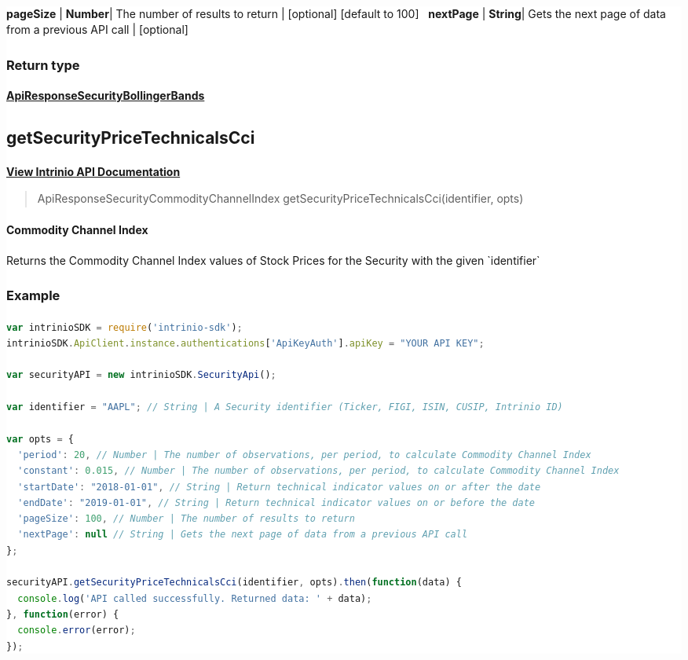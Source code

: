  **pageSize** | **Number**| The number of results to return | [optional] [default to 100] &nbsp;
 **nextPage** | **String**| Gets the next page of data from a previous API call | [optional]  &nbsp;
<br/>

[//]: # (END_PARAMETERS)

### Return type

[**ApiResponseSecurityBollingerBands**](ApiResponseSecurityBollingerBands.md)



[//]: # (END_OPERATION)


[//]: # (START_OPERATION)

[//]: # (CLASS:SecurityApi)

[//]: # (METHOD:getSecurityPriceTechnicalsCci)

[//]: # (RETURN_TYPE:ApiResponseSecurityCommodityChannelIndex)

[//]: # (RETURN_TYPE_KIND:object)

[//]: # (RETURN_TYPE_DOC:ApiResponseSecurityCommodityChannelIndex.md)

[//]: # (OPERATION:getSecurityPriceTechnicalsCci_v2)

[//]: # (ENDPOINT:/securities/{identifier}/prices/technicals/cci)

[//]: # (DOCUMENT_LINK:SecurityApi.md#getSecurityPriceTechnicalsCci)

<a name="getSecurityPriceTechnicalsCci"></a>
## **getSecurityPriceTechnicalsCci**

[**View Intrinio API Documentation**](https://docs.intrinio.com/documentation/api_v2/getSecurityPriceTechnicalsCci_v2)

[//]: # (START_OVERVIEW)

> ApiResponseSecurityCommodityChannelIndex getSecurityPriceTechnicalsCci(identifier, opts)

#### Commodity Channel Index


Returns the Commodity Channel Index values of Stock Prices for the Security with the given &#x60;identifier&#x60;

[//]: # (END_OVERVIEW)

### Example

[//]: # (START_CODE_EXAMPLE)

```javascript
var intrinioSDK = require('intrinio-sdk');
intrinioSDK.ApiClient.instance.authentications['ApiKeyAuth'].apiKey = "YOUR API KEY";

var securityAPI = new intrinioSDK.SecurityApi();

var identifier = "AAPL"; // String | A Security identifier (Ticker, FIGI, ISIN, CUSIP, Intrinio ID)

var opts = { 
  'period': 20, // Number | The number of observations, per period, to calculate Commodity Channel Index
  'constant': 0.015, // Number | The number of observations, per period, to calculate Commodity Channel Index
  'startDate': "2018-01-01", // String | Return technical indicator values on or after the date
  'endDate': "2019-01-01", // String | Return technical indicator values on or before the date
  'pageSize': 100, // Number | The number of results to return
  'nextPage': null // String | Gets the next page of data from a previous API call
};

securityAPI.getSecurityPriceTechnicalsCci(identifier, opts).then(function(data) {
  console.log('API called successfully. Returned data: ' + data);
}, function(error) {
  console.error(error);
});
```


[//]: # (METHOD:getAllSecurities)
[//]: # (RETURN_TYPE:ApiResponseSecurities)
[//]: # (RETURN_TYPE_DOC:ApiResponseSecurities.md)
[//]: # (OPERATION:getAllSecurities_v2)
[//]: # (ENDPOINT:/securities)
[//]: # (DOCUMENT_LINK:SecurityApi.md#getAllSecurities)
[//]: # (END_CODE_EXAMPLE)
[//]: # (START_PARAMETERS)
[//]: # (METHOD:getSecurityById)
[//]: # (RETURN_TYPE:Security)
[//]: # (RETURN_TYPE_DOC:Security.md)
[//]: # (OPERATION:getSecurityById_v2)
[//]: # (ENDPOINT:/securities/{identifier})
[//]: # (DOCUMENT_LINK:SecurityApi.md#getSecurityById)
[//]: # (END_CODE_EXAMPLE)
[//]: # (START_PARAMETERS)
[//]: # (METHOD:getSecurityDataPointNumber)
[//]: # (RETURN_TYPE:'Number')
[//]: # (RETURN_TYPE_KIND:primitive)
[//]: # (RETURN_TYPE_DOC:)
[//]: # (OPERATION:getSecurityDataPointNumber_v2)
[//]: # (ENDPOINT:/securities/{identifier}/data_point/{tag}/number)
[//]: # (DOCUMENT_LINK:SecurityApi.md#getSecurityDataPointNumber)
[//]: # (END_CODE_EXAMPLE)
[//]: # (START_PARAMETERS)
[//]: # (METHOD:getSecurityDataPointText)
[//]: # (RETURN_TYPE:'String')
[//]: # (RETURN_TYPE_KIND:primitive)
[//]: # (RETURN_TYPE_DOC:)
[//]: # (OPERATION:getSecurityDataPointText_v2)
[//]: # (ENDPOINT:/securities/{identifier}/data_point/{tag}/text)
[//]: # (DOCUMENT_LINK:SecurityApi.md#getSecurityDataPointText)
[//]: # (END_CODE_EXAMPLE)
[//]: # (START_PARAMETERS)
[//]: # (METHOD:getSecurityHistoricalData)
[//]: # (RETURN_TYPE:ApiResponseSecurityHistoricalData)
[//]: # (RETURN_TYPE_DOC:ApiResponseSecurityHistoricalData.md)
[//]: # (OPERATION:getSecurityHistoricalData_v2)
[//]: # (ENDPOINT:/securities/{identifier}/historical_data/{tag})
[//]: # (DOCUMENT_LINK:SecurityApi.md#getSecurityHistoricalData)
[//]: # (END_CODE_EXAMPLE)
[//]: # (START_PARAMETERS)
[//]: # (METHOD:getSecurityIntradayPrices)
[//]: # (RETURN_TYPE:ApiResponseSecurityIntradayPrices)
[//]: # (RETURN_TYPE_DOC:ApiResponseSecurityIntradayPrices.md)
[//]: # (OPERATION:getSecurityIntradayPrices_v2)
[//]: # (ENDPOINT:/securities/{identifier}/prices/intraday)
[//]: # (DOCUMENT_LINK:SecurityApi.md#getSecurityIntradayPrices)
[//]: # (END_CODE_EXAMPLE)
[//]: # (START_PARAMETERS)
[//]: # (METHOD:getSecurityLatestDividendRecord)
[//]: # (RETURN_TYPE:DividendRecord)
[//]: # (RETURN_TYPE_DOC:DividendRecord.md)
[//]: # (OPERATION:getSecurityLatestDividendRecord_v2)
[//]: # (ENDPOINT:/securities/{identifier}/dividends/latest)
[//]: # (DOCUMENT_LINK:SecurityApi.md#getSecurityLatestDividendRecord)
[//]: # (END_CODE_EXAMPLE)
[//]: # (START_PARAMETERS)
[//]: # (METHOD:getSecurityLatestEarningsRecord)
[//]: # (RETURN_TYPE:EarningsRecord)
[//]: # (RETURN_TYPE_DOC:EarningsRecord.md)
[//]: # (OPERATION:getSecurityLatestEarningsRecord_v2)
[//]: # (ENDPOINT:/securities/{identifier}/earnings/latest)
[//]: # (DOCUMENT_LINK:SecurityApi.md#getSecurityLatestEarningsRecord)
[//]: # (END_CODE_EXAMPLE)
[//]: # (START_PARAMETERS)
[//]: # (METHOD:getSecurityPriceTechnicalsAdi)
[//]: # (RETURN_TYPE:ApiResponseSecurityAccumulationDistributionIndex)
[//]: # (RETURN_TYPE_DOC:ApiResponseSecurityAccumulationDistributionIndex.md)
[//]: # (OPERATION:getSecurityPriceTechnicalsAdi_v2)
[//]: # (ENDPOINT:/securities/{identifier}/prices/technicals/adi)
[//]: # (DOCUMENT_LINK:SecurityApi.md#getSecurityPriceTechnicalsAdi)
[//]: # (END_CODE_EXAMPLE)
[//]: # (START_PARAMETERS)
[//]: # (METHOD:getSecurityPriceTechnicalsAdtv)
[//]: # (RETURN_TYPE:ApiResponseSecurityAverageDailyTradingVolume)
[//]: # (RETURN_TYPE_DOC:ApiResponseSecurityAverageDailyTradingVolume.md)
[//]: # (OPERATION:getSecurityPriceTechnicalsAdtv_v2)
[//]: # (ENDPOINT:/securities/{identifier}/prices/technicals/adtv)
[//]: # (DOCUMENT_LINK:SecurityApi.md#getSecurityPriceTechnicalsAdtv)
[//]: # (END_CODE_EXAMPLE)
[//]: # (START_PARAMETERS)
[//]: # (METHOD:getSecurityPriceTechnicalsAdx)
[//]: # (RETURN_TYPE:ApiResponseSecurityAverageDirectionalIndex)
[//]: # (RETURN_TYPE_DOC:ApiResponseSecurityAverageDirectionalIndex.md)
[//]: # (OPERATION:getSecurityPriceTechnicalsAdx_v2)
[//]: # (ENDPOINT:/securities/{identifier}/prices/technicals/adx)
[//]: # (DOCUMENT_LINK:SecurityApi.md#getSecurityPriceTechnicalsAdx)
[//]: # (END_CODE_EXAMPLE)
[//]: # (START_PARAMETERS)
[//]: # (METHOD:getSecurityPriceTechnicalsAo)
[//]: # (RETURN_TYPE:ApiResponseSecurityAwesomeOscillator)
[//]: # (RETURN_TYPE_DOC:ApiResponseSecurityAwesomeOscillator.md)
[//]: # (OPERATION:getSecurityPriceTechnicalsAo_v2)
[//]: # (ENDPOINT:/securities/{identifier}/prices/technicals/ao)
[//]: # (DOCUMENT_LINK:SecurityApi.md#getSecurityPriceTechnicalsAo)
[//]: # (END_CODE_EXAMPLE)
[//]: # (START_PARAMETERS)
[//]: # (METHOD:getSecurityPriceTechnicalsAtr)
[//]: # (RETURN_TYPE:ApiResponseSecurityAverageTrueRange)
[//]: # (RETURN_TYPE_DOC:ApiResponseSecurityAverageTrueRange.md)
[//]: # (OPERATION:getSecurityPriceTechnicalsAtr_v2)
[//]: # (ENDPOINT:/securities/{identifier}/prices/technicals/atr)
[//]: # (DOCUMENT_LINK:SecurityApi.md#getSecurityPriceTechnicalsAtr)
[//]: # (END_CODE_EXAMPLE)
[//]: # (START_PARAMETERS)
[//]: # (METHOD:getSecurityPriceTechnicalsBb)
[//]: # (RETURN_TYPE:ApiResponseSecurityBollingerBands)
[//]: # (RETURN_TYPE_DOC:ApiResponseSecurityBollingerBands.md)
[//]: # (OPERATION:getSecurityPriceTechnicalsBb_v2)
[//]: # (ENDPOINT:/securities/{identifier}/prices/technicals/bb)
[//]: # (DOCUMENT_LINK:SecurityApi.md#getSecurityPriceTechnicalsBb)
[//]: # (END_CODE_EXAMPLE)
[//]: # (START_PARAMETERS)
[//]: # (END_CODE_EXAMPLE)
[//]: # (START_PARAMETERS)
[//]: # (METHOD:getSecurityPriceTechnicalsCmf)
[//]: # (RETURN_TYPE:ApiResponseSecurityChaikinMoneyFlow)
[//]: # (RETURN_TYPE_DOC:ApiResponseSecurityChaikinMoneyFlow.md)
[//]: # (OPERATION:getSecurityPriceTechnicalsCmf_v2)
[//]: # (ENDPOINT:/securities/{identifier}/prices/technicals/cmf)
[//]: # (DOCUMENT_LINK:SecurityApi.md#getSecurityPriceTechnicalsCmf)
[//]: # (END_CODE_EXAMPLE)
[//]: # (START_PARAMETERS)
[//]: # (METHOD:getSecurityPriceTechnicalsDc)
[//]: # (RETURN_TYPE:ApiResponseSecurityDonchianChannel)
[//]: # (RETURN_TYPE_DOC:ApiResponseSecurityDonchianChannel.md)
[//]: # (OPERATION:getSecurityPriceTechnicalsDc_v2)
[//]: # (ENDPOINT:/securities/{identifier}/prices/technicals/dc)
[//]: # (DOCUMENT_LINK:SecurityApi.md#getSecurityPriceTechnicalsDc)
[//]: # (END_CODE_EXAMPLE)
[//]: # (START_PARAMETERS)
[//]: # (METHOD:getSecurityPriceTechnicalsDpo)
[//]: # (RETURN_TYPE:ApiResponseSecurityDetrendedPriceOscillator)
[//]: # (RETURN_TYPE_DOC:ApiResponseSecurityDetrendedPriceOscillator.md)
[//]: # (OPERATION:getSecurityPriceTechnicalsDpo_v2)
[//]: # (ENDPOINT:/securities/{identifier}/prices/technicals/dpo)
[//]: # (DOCUMENT_LINK:SecurityApi.md#getSecurityPriceTechnicalsDpo)
[//]: # (END_CODE_EXAMPLE)
[//]: # (START_PARAMETERS)
[//]: # (METHOD:getSecurityPriceTechnicalsEom)
[//]: # (RETURN_TYPE:ApiResponseSecurityEaseOfMovement)
[//]: # (RETURN_TYPE_DOC:ApiResponseSecurityEaseOfMovement.md)
[//]: # (OPERATION:getSecurityPriceTechnicalsEom_v2)
[//]: # (ENDPOINT:/securities/{identifier}/prices/technicals/eom)
[//]: # (DOCUMENT_LINK:SecurityApi.md#getSecurityPriceTechnicalsEom)
[//]: # (END_CODE_EXAMPLE)
[//]: # (START_PARAMETERS)
[//]: # (METHOD:getSecurityPriceTechnicalsFi)
[//]: # (RETURN_TYPE:ApiResponseSecurityForceIndex)
[//]: # (RETURN_TYPE_DOC:ApiResponseSecurityForceIndex.md)
[//]: # (OPERATION:getSecurityPriceTechnicalsFi_v2)
[//]: # (ENDPOINT:/securities/{identifier}/prices/technicals/fi)
[//]: # (DOCUMENT_LINK:SecurityApi.md#getSecurityPriceTechnicalsFi)
[//]: # (END_CODE_EXAMPLE)
[//]: # (START_PARAMETERS)
[//]: # (METHOD:getSecurityPriceTechnicalsIchimoku)
[//]: # (RETURN_TYPE:ApiResponseSecurityIchimokuKinkoHyo)
[//]: # (RETURN_TYPE_DOC:ApiResponseSecurityIchimokuKinkoHyo.md)
[//]: # (OPERATION:getSecurityPriceTechnicalsIchimoku_v2)
[//]: # (ENDPOINT:/securities/{identifier}/prices/technicals/ichimoku)
[//]: # (DOCUMENT_LINK:SecurityApi.md#getSecurityPriceTechnicalsIchimoku)
[//]: # (END_CODE_EXAMPLE)
[//]: # (START_PARAMETERS)
[//]: # (METHOD:getSecurityPriceTechnicalsKc)
[//]: # (RETURN_TYPE:ApiResponseSecurityKeltnerChannel)
[//]: # (RETURN_TYPE_DOC:ApiResponseSecurityKeltnerChannel.md)
[//]: # (OPERATION:getSecurityPriceTechnicalsKc_v2)
[//]: # (ENDPOINT:/securities/{identifier}/prices/technicals/kc)
[//]: # (DOCUMENT_LINK:SecurityApi.md#getSecurityPriceTechnicalsKc)
[//]: # (END_CODE_EXAMPLE)
[//]: # (START_PARAMETERS)
[//]: # (METHOD:getSecurityPriceTechnicalsKst)
[//]: # (RETURN_TYPE:ApiResponseSecurityKnowSureThing)
[//]: # (RETURN_TYPE_DOC:ApiResponseSecurityKnowSureThing.md)
[//]: # (OPERATION:getSecurityPriceTechnicalsKst_v2)
[//]: # (ENDPOINT:/securities/{identifier}/prices/technicals/kst)
[//]: # (DOCUMENT_LINK:SecurityApi.md#getSecurityPriceTechnicalsKst)
[//]: # (END_CODE_EXAMPLE)
[//]: # (START_PARAMETERS)
[//]: # (METHOD:getSecurityPriceTechnicalsMacd)
[//]: # (RETURN_TYPE:ApiResponseSecurityMovingAverageConvergenceDivergence)
[//]: # (RETURN_TYPE_DOC:ApiResponseSecurityMovingAverageConvergenceDivergence.md)
[//]: # (OPERATION:getSecurityPriceTechnicalsMacd_v2)
[//]: # (ENDPOINT:/securities/{identifier}/prices/technicals/macd)
[//]: # (DOCUMENT_LINK:SecurityApi.md#getSecurityPriceTechnicalsMacd)
[//]: # (END_CODE_EXAMPLE)
[//]: # (START_PARAMETERS)
[//]: # (METHOD:getSecurityPriceTechnicalsMfi)
[//]: # (RETURN_TYPE:ApiResponseSecurityMoneyFlowIndex)
[//]: # (RETURN_TYPE_DOC:ApiResponseSecurityMoneyFlowIndex.md)
[//]: # (OPERATION:getSecurityPriceTechnicalsMfi_v2)
[//]: # (ENDPOINT:/securities/{identifier}/prices/technicals/mfi)
[//]: # (DOCUMENT_LINK:SecurityApi.md#getSecurityPriceTechnicalsMfi)
[//]: # (END_CODE_EXAMPLE)
[//]: # (START_PARAMETERS)
[//]: # (METHOD:getSecurityPriceTechnicalsMi)
[//]: # (RETURN_TYPE:ApiResponseSecurityMassIndex)
[//]: # (RETURN_TYPE_DOC:ApiResponseSecurityMassIndex.md)
[//]: # (OPERATION:getSecurityPriceTechnicalsMi_v2)
[//]: # (ENDPOINT:/securities/{identifier}/prices/technicals/mi)
[//]: # (DOCUMENT_LINK:SecurityApi.md#getSecurityPriceTechnicalsMi)
[//]: # (END_CODE_EXAMPLE)
[//]: # (START_PARAMETERS)
[//]: # (METHOD:getSecurityPriceTechnicalsNvi)
[//]: # (RETURN_TYPE:ApiResponseSecurityNegativeVolumeIndex)
[//]: # (RETURN_TYPE_DOC:ApiResponseSecurityNegativeVolumeIndex.md)
[//]: # (OPERATION:getSecurityPriceTechnicalsNvi_v2)
[//]: # (ENDPOINT:/securities/{identifier}/prices/technicals/nvi)
[//]: # (DOCUMENT_LINK:SecurityApi.md#getSecurityPriceTechnicalsNvi)
[//]: # (END_CODE_EXAMPLE)
[//]: # (START_PARAMETERS)
[//]: # (METHOD:getSecurityPriceTechnicalsObv)
[//]: # (RETURN_TYPE:ApiResponseSecurityOnBalanceVolume)
[//]: # (RETURN_TYPE_DOC:ApiResponseSecurityOnBalanceVolume.md)
[//]: # (OPERATION:getSecurityPriceTechnicalsObv_v2)
[//]: # (ENDPOINT:/securities/{identifier}/prices/technicals/obv)
[//]: # (DOCUMENT_LINK:SecurityApi.md#getSecurityPriceTechnicalsObv)
[//]: # (END_CODE_EXAMPLE)
[//]: # (START_PARAMETERS)
[//]: # (METHOD:getSecurityPriceTechnicalsObvMean)
[//]: # (RETURN_TYPE:ApiResponseSecurityOnBalanceVolumeMean)
[//]: # (RETURN_TYPE_DOC:ApiResponseSecurityOnBalanceVolumeMean.md)
[//]: # (OPERATION:getSecurityPriceTechnicalsObvMean_v2)
[//]: # (ENDPOINT:/securities/{identifier}/prices/technicals/obv_mean)
[//]: # (DOCUMENT_LINK:SecurityApi.md#getSecurityPriceTechnicalsObvMean)
[//]: # (END_CODE_EXAMPLE)
[//]: # (START_PARAMETERS)
[//]: # (METHOD:getSecurityPriceTechnicalsRsi)
[//]: # (RETURN_TYPE:ApiResponseSecurityRelativeStrengthIndex)
[//]: # (RETURN_TYPE_DOC:ApiResponseSecurityRelativeStrengthIndex.md)
[//]: # (OPERATION:getSecurityPriceTechnicalsRsi_v2)
[//]: # (ENDPOINT:/securities/{identifier}/prices/technicals/rsi)
[//]: # (DOCUMENT_LINK:SecurityApi.md#getSecurityPriceTechnicalsRsi)
[//]: # (END_CODE_EXAMPLE)
[//]: # (START_PARAMETERS)
[//]: # (METHOD:getSecurityPriceTechnicalsSma)
[//]: # (RETURN_TYPE:ApiResponseSecuritySimpleMovingAverage)
[//]: # (RETURN_TYPE_DOC:ApiResponseSecuritySimpleMovingAverage.md)
[//]: # (OPERATION:getSecurityPriceTechnicalsSma_v2)
[//]: # (ENDPOINT:/securities/{identifier}/prices/technicals/sma)
[//]: # (DOCUMENT_LINK:SecurityApi.md#getSecurityPriceTechnicalsSma)
[//]: # (END_CODE_EXAMPLE)
[//]: # (START_PARAMETERS)
[//]: # (METHOD:getSecurityPriceTechnicalsSr)
[//]: # (RETURN_TYPE:ApiResponseSecurityStochasticOscillator)
[//]: # (RETURN_TYPE_DOC:ApiResponseSecurityStochasticOscillator.md)
[//]: # (OPERATION:getSecurityPriceTechnicalsSr_v2)
[//]: # (ENDPOINT:/securities/{identifier}/prices/technicals/sr)
[//]: # (DOCUMENT_LINK:SecurityApi.md#getSecurityPriceTechnicalsSr)
[//]: # (END_CODE_EXAMPLE)
[//]: # (START_PARAMETERS)
[//]: # (METHOD:getSecurityPriceTechnicalsTrix)
[//]: # (RETURN_TYPE:ApiResponseSecurityTripleExponentialAverage)